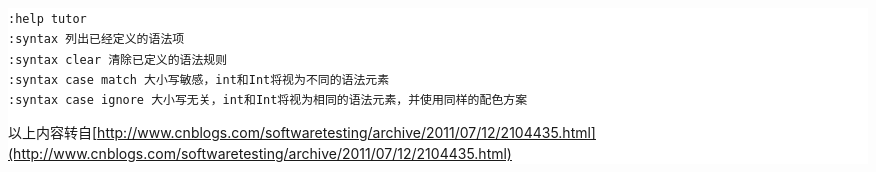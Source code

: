 	:help tutor
	:syntax 列出已经定义的语法项
	:syntax clear 清除已定义的语法规则
	:syntax case match 大小写敏感，int和Int将视为不同的语法元素
	:syntax case ignore 大小写无关，int和Int将视为相同的语法元素，并使用同样的配色方案


以上内容转自[http://www.cnblogs.com/softwaretesting/archive/2011/07/12/2104435.html](http://www.cnblogs.com/softwaretesting/archive/2011/07/12/2104435.html)

